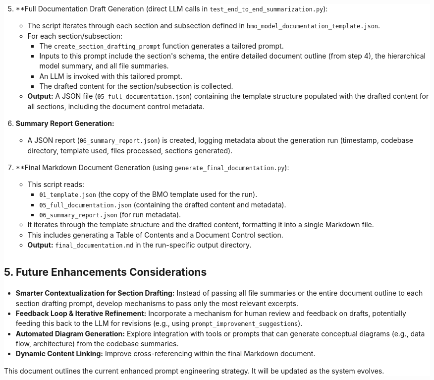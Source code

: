 5.  **Full Documentation Draft Generation (direct LLM calls in `test_end_to_end_summarization.py`):
    *   The script iterates through each section and subsection defined in `bmo_model_documentation_template.json`.
    *   For each section/subsection:
        *   The `create_section_drafting_prompt` function generates a tailored prompt.
        *   Inputs to this prompt include the section's schema, the entire detailed document outline (from step 4), the hierarchical model summary, and all file summaries.
        *   An LLM is invoked with this tailored prompt.
        *   The drafted content for the section/subsection is collected.
    *   **Output:** A JSON file (`05_full_documentation.json`) containing the template structure populated with the drafted content for all sections, including the document control metadata.

6.  **Summary Report Generation:**
    *   A JSON report (`06_summary_report.json`) is created, logging metadata about the generation run (timestamp, codebase directory, template used, files processed, sections generated).

7.  **Final Markdown Document Generation (using `generate_final_documentation.py`):
    *   This script reads:
        *   `01_template.json` (the copy of the BMO template used for the run).
        *   `05_full_documentation.json` (containing the drafted content and metadata).
        *   `06_summary_report.json` (for run metadata).
    *   It iterates through the template structure and the drafted content, formatting it into a single Markdown file.
    *   This includes generating a Table of Contents and a Document Control section.
    *   **Output:** `final_documentation.md` in the run-specific output directory.

## 5. Future Enhancements Considerations

*   **Smarter Contextualization for Section Drafting:** Instead of passing all file summaries or the entire document outline to each section drafting prompt, develop mechanisms to pass only the most relevant excerpts.
*   **Feedback Loop & Iterative Refinement:** Incorporate a mechanism for human review and feedback on drafts, potentially feeding this back to the LLM for revisions (e.g., using `prompt_improvement_suggestions`).
*   **Automated Diagram Generation:** Explore integration with tools or prompts that can generate conceptual diagrams (e.g., data flow, architecture) from the codebase summaries.
*   **Dynamic Content Linking:** Improve cross-referencing within the final Markdown document.

This document outlines the current enhanced prompt engineering strategy. It will be updated as the system evolves. 